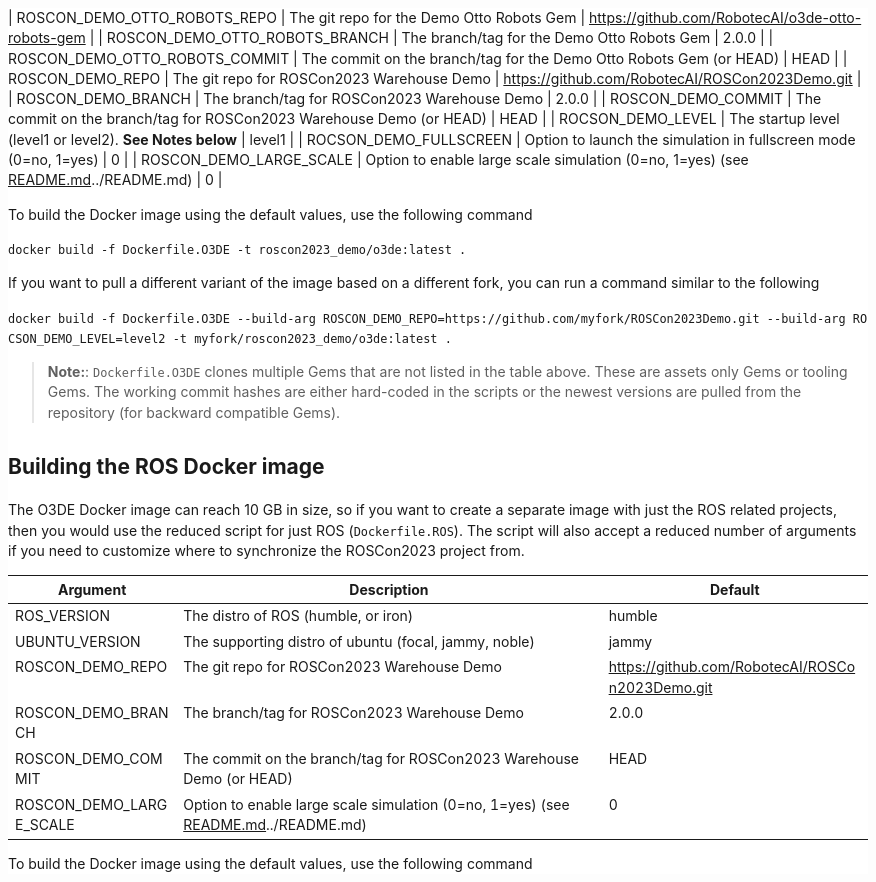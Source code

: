 | ROSCON_DEMO_OTTO_ROBOTS_REPO    | The git repo for the Demo Otto Robots Gem                                             | https://github.com/RobotecAI/o3de-otto-robots-gem |
| ROSCON_DEMO_OTTO_ROBOTS_BRANCH  | The branch/tag for the Demo Otto Robots Gem                                           | 2.0.0                                             |
| ROSCON_DEMO_OTTO_ROBOTS_COMMIT  | The commit on the branch/tag for the Demo Otto Robots Gem (or HEAD)                   | HEAD                                              |
| ROSCON_DEMO_REPO                | The git repo for ROSCon2023 Warehouse Demo                                            | https://github.com/RobotecAI/ROSCon2023Demo.git   |
| ROSCON_DEMO_BRANCH              | The branch/tag for ROSCon2023 Warehouse Demo                                          | 2.0.0                                             |
| ROSCON_DEMO_COMMIT              | The commit on the branch/tag for ROSCon2023 Warehouse Demo (or HEAD)                  | HEAD                                              |
| ROCSON_DEMO_LEVEL               | The startup level (level1 or level2). **See Notes below**                             | level1                                            |
| ROCSON_DEMO_FULLSCREEN          | Option to launch the simulation in fullscreen mode (0=no, 1=yes)                      | 0                                                 |
| ROSCON_DEMO_LARGE_SCALE         | Option to enable large scale simulation (0=no, 1=yes) (see [README.md]()../README.md) | 0                                                 |

To build the Docker image using the default values, use the following command

```
docker build -f Dockerfile.O3DE -t roscon2023_demo/o3de:latest .
```

If you want to pull a different variant of the image based on a different fork, you can run a command similar to the following

```
docker build -f Dockerfile.O3DE --build-arg ROSCON_DEMO_REPO=https://github.com/myfork/ROSCon2023Demo.git --build-arg ROCSON_DEMO_LEVEL=level2 -t myfork/roscon2023_demo/o3de:latest .
```

> **Note:**: `Dockerfile.O3DE` clones multiple Gems that are not listed in the table above. These are assets only Gems or tooling Gems. The working commit hashes are either hard-coded in the scripts or the newest versions are pulled from the repository (for backward compatible Gems).

## Building the ROS Docker image
The O3DE Docker image can reach 10 GB in size, so if you want to create a separate image with just the ROS related projects, then you would use the reduced script for just ROS (`Dockerfile.ROS`). The script will also accept a reduced number of arguments if you need to customize where to synchronize the ROSCon2023 project from.

| Argument                | Description                                                                           | Default                                         |
| ----------------------- | ------------------------------------------------------------------------------------- | ----------------------------------------------- |
| ROS_VERSION             | The distro of ROS (humble, or iron)                                                   | humble                                          |
| UBUNTU_VERSION          | The supporting distro of ubuntu (focal, jammy, noble)                                 | jammy                                           |
| ROSCON_DEMO_REPO        | The git repo for ROSCon2023 Warehouse Demo                                            | https://github.com/RobotecAI/ROSCon2023Demo.git |
| ROSCON_DEMO_BRANCH      | The branch/tag for ROSCon2023 Warehouse Demo                                          | 2.0.0                                           |
| ROSCON_DEMO_COMMIT      | The commit on the branch/tag for ROSCon2023 Warehouse Demo (or HEAD)                  | HEAD                                            |
| ROSCON_DEMO_LARGE_SCALE | Option to enable large scale simulation (0=no, 1=yes) (see [README.md]()../README.md) | 0                                               |

To build the Docker image using the default values, use the following command
